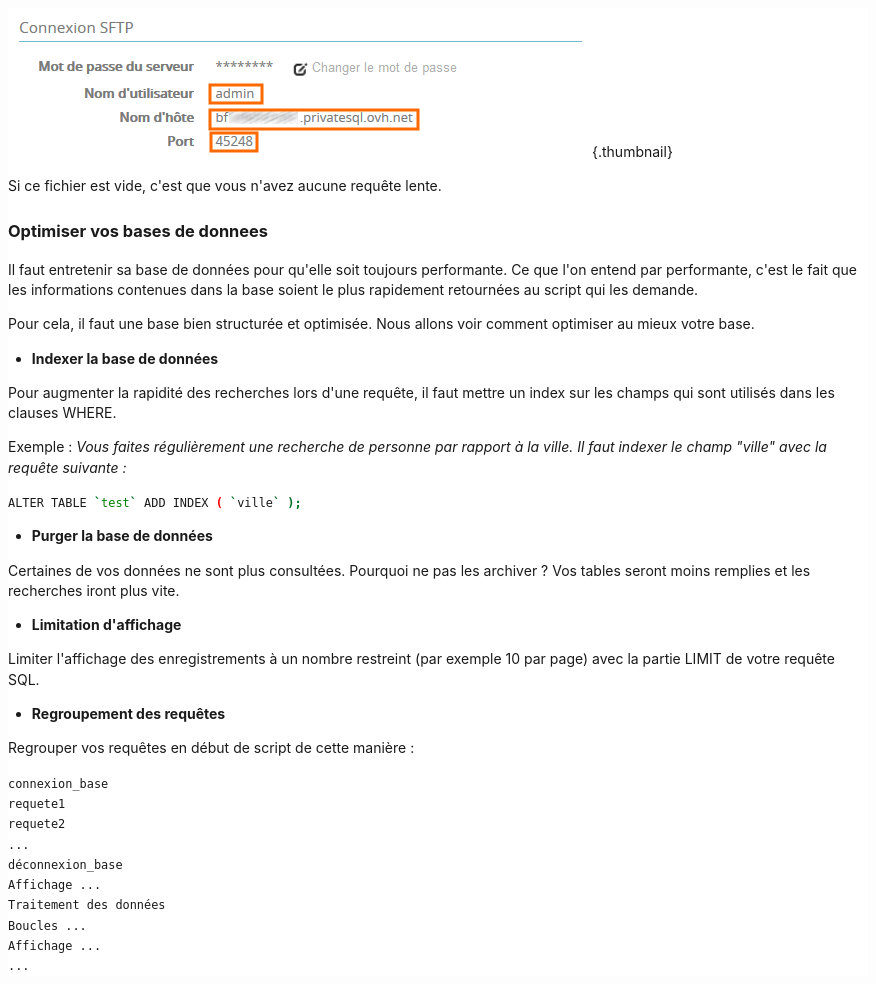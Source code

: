 ![hosting](images/4404.png){.thumbnail}

Si ce fichier est vide, c'est que vous n'avez aucune requête lente.


### Optimiser vos bases de donnees
Il faut entretenir sa base de données pour qu'elle soit toujours performante. Ce que l'on entend par performante, c'est le fait que les informations contenues dans la base soient le plus rapidement retournées au script qui les demande.

Pour cela, il faut une base bien structurée et optimisée. Nous allons voir comment optimiser au mieux votre base.

- **Indexer la base de données**

Pour augmenter la rapidité des recherches lors d'une requête, il faut mettre un index sur les champs qui sont utilisés dans les clauses WHERE.

Exemple : *Vous faites régulièrement une recherche de personne par rapport à la ville. Il faut indexer le champ "ville" avec la requête suivante :*


```bash
ALTER TABLE `test` ADD INDEX ( `ville` );
```

- **Purger la base de données**

Certaines de vos données ne sont plus consultées. Pourquoi ne pas les archiver ? Vos tables seront moins remplies et les recherches iront plus vite.

- **Limitation d'affichage**

Limiter l'affichage des enregistrements à un nombre restreint (par exemple 10 par page) avec la partie LIMIT de votre requête SQL.

- **Regroupement des requêtes**

Regrouper vos requêtes en début de script de cette manière :


```bash
connexion_base
requete1
requete2
...
déconnexion_base
Affichage ...
Traitement des données
Boucles ...
Affichage ...
...
```
